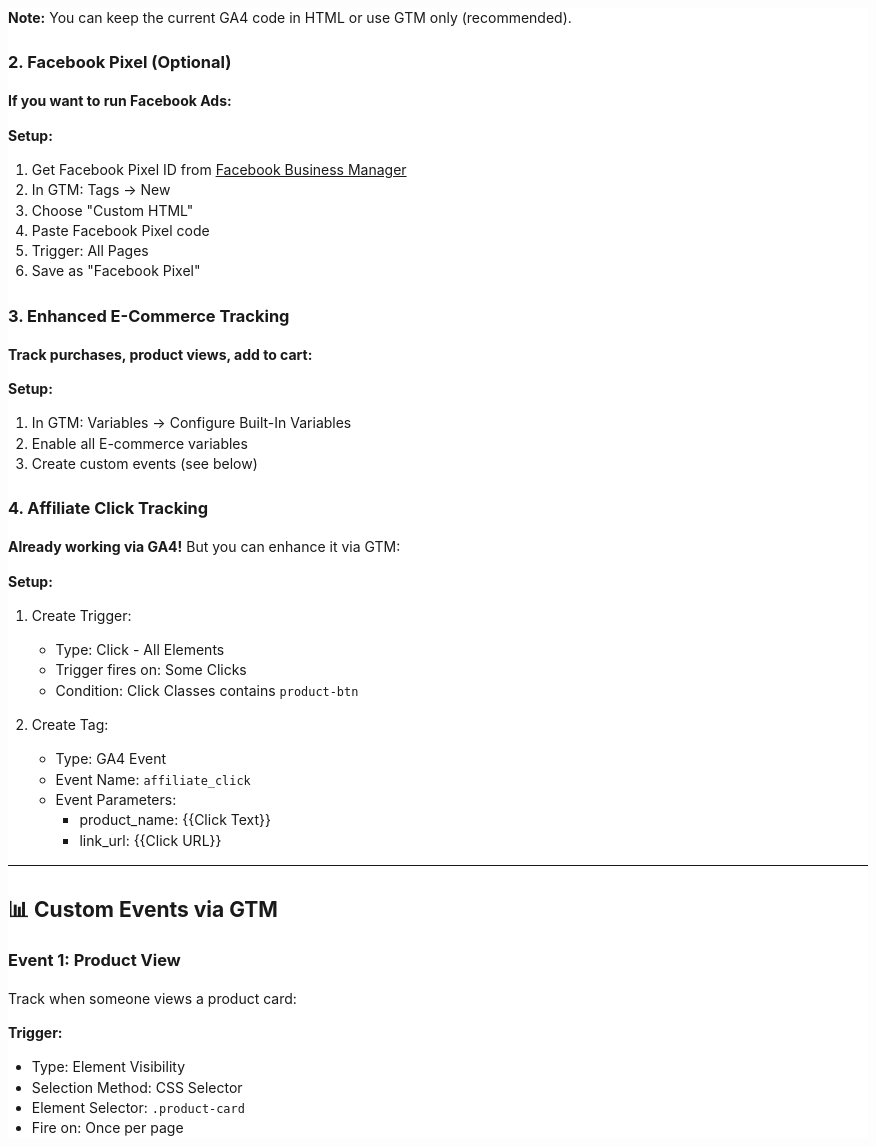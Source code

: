 **Note:** You can keep the current GA4 code in HTML or use GTM only (recommended).

### 2. Facebook Pixel (Optional)

**If you want to run Facebook Ads:**

**Setup:**
1. Get Facebook Pixel ID from [Facebook Business Manager](https://business.facebook.com)
2. In GTM: Tags → New
3. Choose "Custom HTML"
4. Paste Facebook Pixel code
5. Trigger: All Pages
6. Save as "Facebook Pixel"

### 3. Enhanced E-Commerce Tracking

**Track purchases, product views, add to cart:**

**Setup:**
1. In GTM: Variables → Configure Built-In Variables
2. Enable all E-commerce variables
3. Create custom events (see below)

### 4. Affiliate Click Tracking

**Already working via GA4!** But you can enhance it via GTM:

**Setup:**
1. Create Trigger:
   - Type: Click - All Elements
   - Trigger fires on: Some Clicks
   - Condition: Click Classes contains `product-btn`

2. Create Tag:
   - Type: GA4 Event
   - Event Name: `affiliate_click`
   - Event Parameters:
     - product_name: {{Click Text}}
     - link_url: {{Click URL}}

---

## 📊 Custom Events via GTM

### Event 1: Product View

Track when someone views a product card:

**Trigger:**
- Type: Element Visibility
- Selection Method: CSS Selector
- Element Selector: `.product-card`
- Fire on: Once per page
